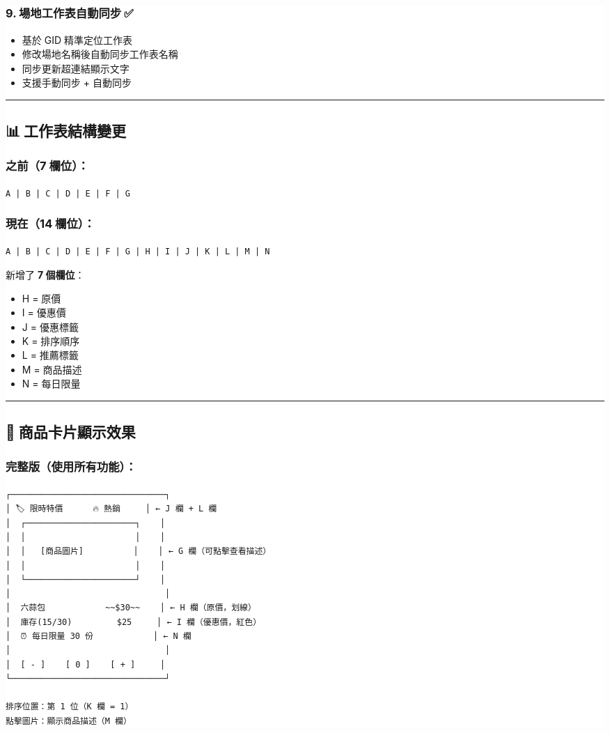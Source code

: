 ### **9. 場地工作表自動同步** ✅
- 基於 GID 精準定位工作表
- 修改場地名稱後自動同步工作表名稱
- 同步更新超連結顯示文字
- 支援手動同步 + 自動同步

---

## 📊 工作表結構變更

### **之前（7 欄位）：**
```
A | B | C | D | E | F | G
```

### **現在（14 欄位）：**
```
A | B | C | D | E | F | G | H | I | J | K | L | M | N
```

新增了 **7 個欄位**：
- H = 原價
- I = 優惠價
- J = 優惠標籤
- K = 排序順序
- L = 推薦標籤
- M = 商品描述
- N = 每日限量

---

## 🎯 商品卡片顯示效果

### **完整版（使用所有功能）：**

```
┌───────────────────────────────┐
│ 🏷️ 限時特價      🔥 熱銷     │ ← J 欄 + L 欄
│  ┌──────────────────────┐    │
│  │                      │    │
│  │   [商品圖片]          │    │ ← G 欄（可點擊查看描述）
│  │                      │    │
│  └──────────────────────┘    │
│                               │
│  六蒜包            ~~$30~~    │ ← H 欄（原價，划線）
│  庫存(15/30)         $25     │ ← I 欄（優惠價，紅色）
│  ⏰ 每日限量 30 份            │ ← N 欄
│                               │
│  [ - ]    [ 0 ]    [ + ]     │
└───────────────────────────────┘

排序位置：第 1 位（K 欄 = 1）
點擊圖片：顯示商品描述（M 欄）
```
